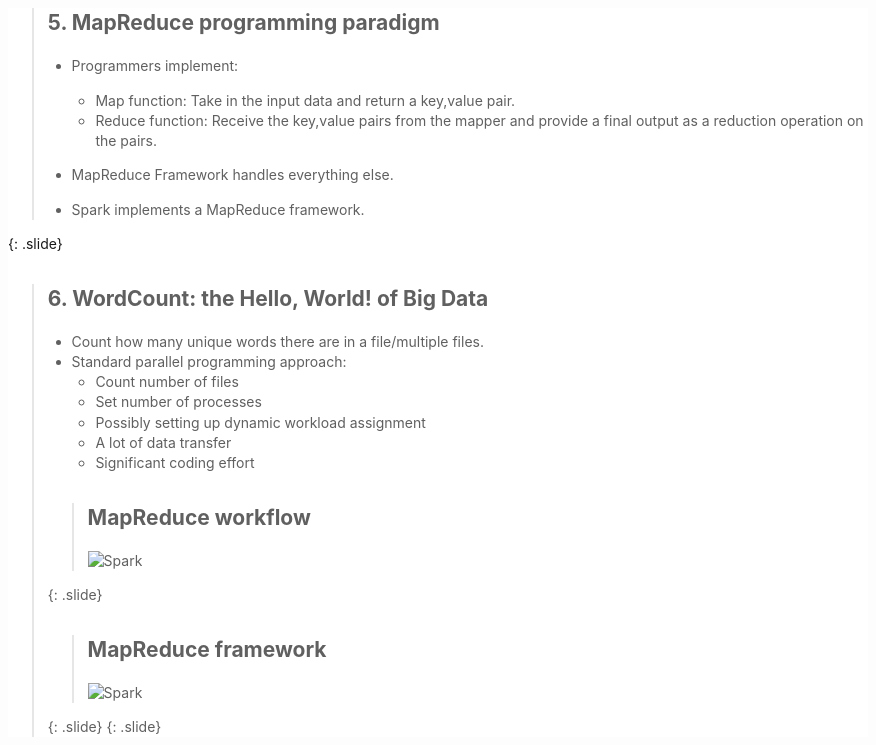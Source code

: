 > ## 5. MapReduce programming paradigm
> 
> - Programmers implement:
>   - Map function: Take in the input data and return a key,value pair.
>   - Reduce function: Receive the key,value pairs from the mapper and provide a
>   final output as a reduction operation on the pairs.
>
> - MapReduce Framework handles everything else.
> - Spark implements a MapReduce framework. 
>
{: .slide}

> ## 6. WordCount: the Hello, World! of Big Data
> 
> - Count how many unique words there are in a file/multiple files.
> - Standard parallel programming approach:
>   - Count number of files
>   - Set number of processes
>   - Possibly setting up dynamic workload assignment
>   - A lot of data transfer
>   - Significant coding effort
> 
> > ## MapReduce workflow
> > 
> > <img src="../fig/01-introduction/02.png" alt="Spark" style="height:400px">
> {: .slide}
>
> > ## MapReduce framework
> > 
> > <img src="../fig/01-introduction/03.png" alt="Spark" style="height:400px">
> {: .slide}
{: .slide}



